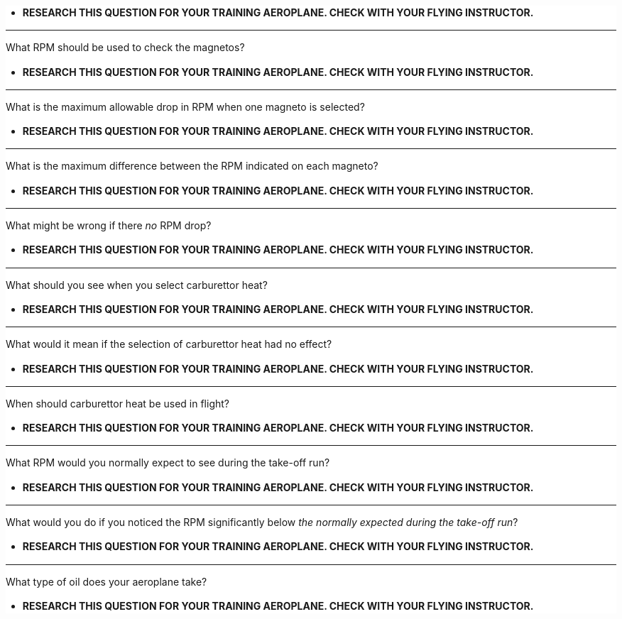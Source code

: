 * **RESEARCH THIS QUESTION FOR YOUR TRAINING AEROPLANE. CHECK WITH YOUR FLYING INSTRUCTOR.**

----

What RPM should be used to check the magnetos?

* **RESEARCH THIS QUESTION FOR YOUR TRAINING AEROPLANE. CHECK WITH YOUR FLYING INSTRUCTOR.**

----

What is the maximum allowable drop in RPM when one magneto is selected?

* **RESEARCH THIS QUESTION FOR YOUR TRAINING AEROPLANE. CHECK WITH YOUR FLYING INSTRUCTOR.**

----

What is the maximum difference between the RPM indicated on each magneto?

* **RESEARCH THIS QUESTION FOR YOUR TRAINING AEROPLANE. CHECK WITH YOUR FLYING INSTRUCTOR.**

----

What might be wrong if there *no* RPM drop?

* **RESEARCH THIS QUESTION FOR YOUR TRAINING AEROPLANE. CHECK WITH YOUR FLYING INSTRUCTOR.**

----

What should you see when you select carburettor heat?

* **RESEARCH THIS QUESTION FOR YOUR TRAINING AEROPLANE. CHECK WITH YOUR FLYING INSTRUCTOR.**

----

What would it mean if the selection of carburettor heat had no effect?

* **RESEARCH THIS QUESTION FOR YOUR TRAINING AEROPLANE. CHECK WITH YOUR FLYING INSTRUCTOR.**

----

When should carburettor heat be used in flight?

* **RESEARCH THIS QUESTION FOR YOUR TRAINING AEROPLANE. CHECK WITH YOUR FLYING INSTRUCTOR.**

----

What RPM would you normally expect to see during the take-off run?

* **RESEARCH THIS QUESTION FOR YOUR TRAINING AEROPLANE. CHECK WITH YOUR FLYING INSTRUCTOR.**

----

What would you do if you noticed the RPM significantly below *the normally expected during the take-off run*?

* **RESEARCH THIS QUESTION FOR YOUR TRAINING AEROPLANE. CHECK WITH YOUR FLYING INSTRUCTOR.**

----

What type of oil does your aeroplane take?

* **RESEARCH THIS QUESTION FOR YOUR TRAINING AEROPLANE. CHECK WITH YOUR FLYING INSTRUCTOR.**
